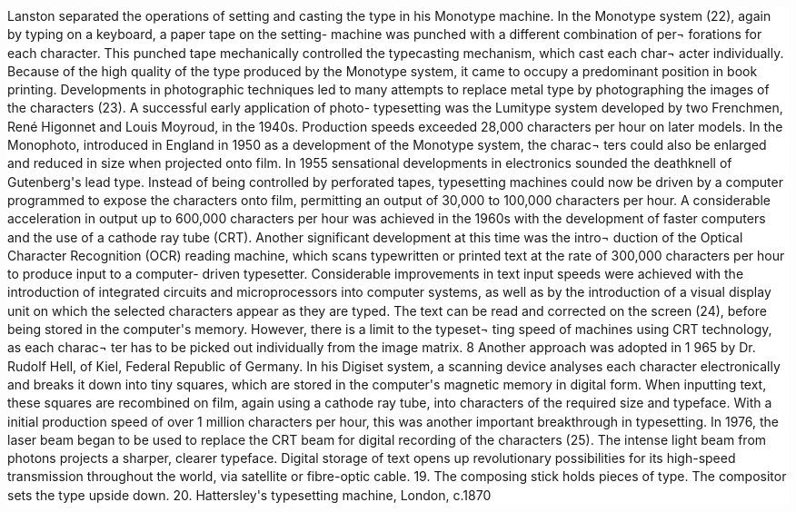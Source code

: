 Lanston separated the operations of setting and casting the
type in his Monotype machine. In the Monotype system (22),
again by typing on a keyboard, a paper tape on the setting-
machine was punched with a different combination of per¬
forations for each character. This punched tape mechanically
controlled the typecasting mechanism, which cast each char¬
acter individually. Because of the high quality of the type
produced by the Monotype system, it came to occupy a
predominant position in book printing.
Developments in photographic techniques led to many
attempts to replace metal type by photographing the images
of the characters (23). A successful early application of photo-
typesetting was the Lumitype system developed by two
Frenchmen, René Higonnet and Louis Moyroud, in the
1940s. Production speeds exceeded 28,000 characters per hour
on later models. In the Monophoto, introduced in England in
1950 as a development of the Monotype system, the charac¬
ters could also be enlarged and reduced in size when projected
onto film.
In 1955 sensational developments in electronics sounded
the deathknell of Gutenberg's lead type. Instead of being
controlled by perforated tapes, typesetting machines could
now be driven by a computer programmed to expose the
characters onto film, permitting an output of 30,000 to
100,000 characters per hour. A considerable acceleration in
output up to 600,000 characters per hour was achieved in
the 1960s with the development of faster computers and the
use of a cathode ray tube (CRT).
Another significant development at this time was the intro¬
duction of the Optical Character Recognition (OCR) reading
machine, which scans typewritten or printed text at the rate of
300,000 characters per hour to produce input to a computer-
driven typesetter.
Considerable improvements in text input speeds were
achieved with the introduction of integrated circuits and
microprocessors into computer systems, as well as by the
introduction of a visual display unit on which the selected
characters appear as they are typed. The text can be read and
corrected on the screen (24), before being stored in the
computer's memory. However, there is a limit to the typeset¬
ting speed of machines using CRT technology, as each charac¬
ter has to be picked out individually from the image matrix.
8
Another approach was adopted in 1 965 by Dr. Rudolf Hell,
of Kiel, Federal Republic of Germany. In his Digiset system, a
scanning device analyses each character electronically and
breaks it down into tiny squares, which are stored in the
computer's magnetic memory in digital form. When inputting
text, these squares are recombined on film, again using a
cathode ray tube, into characters of the required size and
typeface. With a initial production speed of over 1 million
characters per hour, this was another important breakthrough
in typesetting.
In 1976, the laser beam began to be used to replace the CRT
beam for digital recording of the characters (25). The intense
light beam from photons projects a sharper, clearer typeface.
Digital storage of text opens up revolutionary possibilities for
its high-speed transmission throughout the world, via satellite
or fibre-optic cable.
19. The composing stick holds
pieces of type. The compositor sets
the type upside down.
20. Hattersley's typesetting
machine, London, c.1870